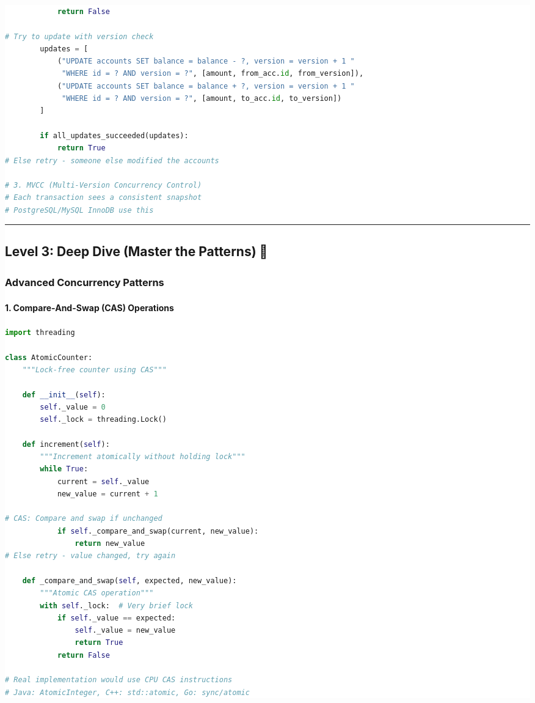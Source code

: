 ```python
            return False

# Try to update with version check
        updates = [
            ("UPDATE accounts SET balance = balance - ?, version = version + 1 "
             "WHERE id = ? AND version = ?", [amount, from_acc.id, from_version]),
            ("UPDATE accounts SET balance = balance + ?, version = version + 1 "
             "WHERE id = ? AND version = ?", [amount, to_acc.id, to_version])
        ]

        if all_updates_succeeded(updates):
            return True
# Else retry - someone else modified the accounts

# 3. MVCC (Multi-Version Concurrency Control)
# Each transaction sees a consistent snapshot
# PostgreSQL/MySQL InnoDB use this
```

---

## Level 3: Deep Dive (Master the Patterns) 🌳

### Advanced Concurrency Patterns

#### 1. Compare-And-Swap (CAS) Operations
```python
import threading

class AtomicCounter:
    """Lock-free counter using CAS"""

    def __init__(self):
        self._value = 0
        self._lock = threading.Lock()

    def increment(self):
        """Increment atomically without holding lock"""
        while True:
            current = self._value
            new_value = current + 1

# CAS: Compare and swap if unchanged
            if self._compare_and_swap(current, new_value):
                return new_value
# Else retry - value changed, try again

    def _compare_and_swap(self, expected, new_value):
        """Atomic CAS operation"""
        with self._lock:  # Very brief lock
            if self._value == expected:
                self._value = new_value
                return True
            return False

# Real implementation would use CPU CAS instructions
# Java: AtomicInteger, C++: std::atomic, Go: sync/atomic
```
